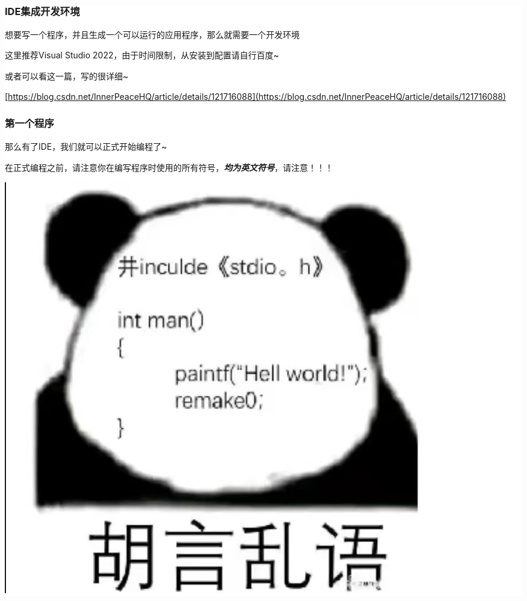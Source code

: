 ### IDE集成开发环境

想要写一个程序，并且生成一个可以运行的应用程序，那么就需要一个开发环境

这里推荐Visual Studio 2022，由于时间限制，从安装到配置请自行百度~

或者可以看这一篇，写的很详细~

[https://blog.csdn.net/InnerPeaceHQ/article/details/121716088](https://blog.csdn.net/InnerPeaceHQ/article/details/121716088)

### 第一个程序

那么有了IDE，我们就可以正式开始编程了~

在正式编程之前，请注意你在编写程序时使用的所有符号，***均为英文符号***，请注意！！！

![](./images/0x01-emoji-1.jpg)
